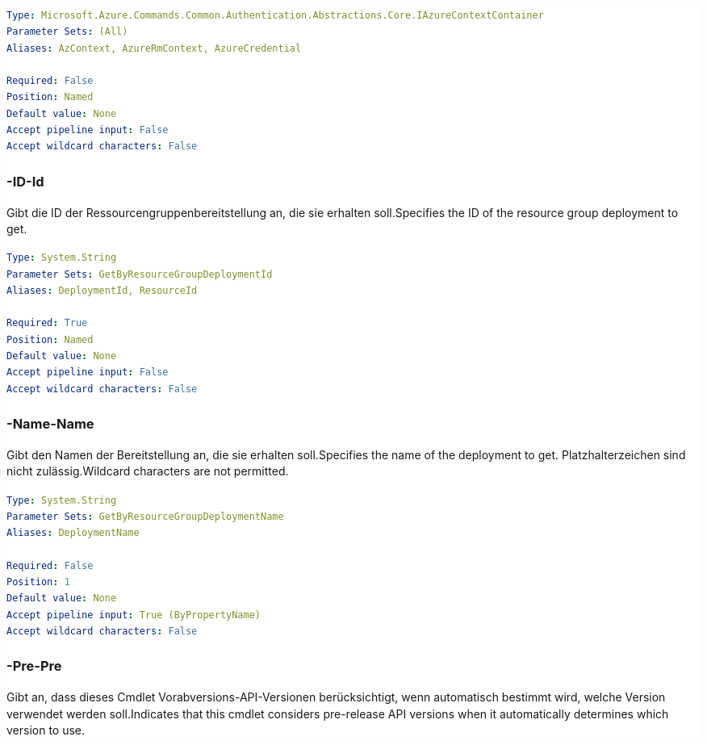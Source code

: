 ```yaml
Type: Microsoft.Azure.Commands.Common.Authentication.Abstractions.Core.IAzureContextContainer
Parameter Sets: (All)
Aliases: AzContext, AzureRmContext, AzureCredential

Required: False
Position: Named
Default value: None
Accept pipeline input: False
Accept wildcard characters: False
```

### <span data-ttu-id="db490-132">-ID</span><span class="sxs-lookup"><span data-stu-id="db490-132">-Id</span></span>
<span data-ttu-id="db490-133">Gibt die ID der Ressourcengruppenbereitstellung an, die sie erhalten soll.</span><span class="sxs-lookup"><span data-stu-id="db490-133">Specifies the ID of the resource group deployment to get.</span></span>

```yaml
Type: System.String
Parameter Sets: GetByResourceGroupDeploymentId
Aliases: DeploymentId, ResourceId

Required: True
Position: Named
Default value: None
Accept pipeline input: False
Accept wildcard characters: False
```

### <span data-ttu-id="db490-134">-Name</span><span class="sxs-lookup"><span data-stu-id="db490-134">-Name</span></span>
<span data-ttu-id="db490-135">Gibt den Namen der Bereitstellung an, die sie erhalten soll.</span><span class="sxs-lookup"><span data-stu-id="db490-135">Specifies the name of the deployment to get.</span></span>
<span data-ttu-id="db490-136">Platzhalterzeichen sind nicht zulässig.</span><span class="sxs-lookup"><span data-stu-id="db490-136">Wildcard characters are not permitted.</span></span>

```yaml
Type: System.String
Parameter Sets: GetByResourceGroupDeploymentName
Aliases: DeploymentName

Required: False
Position: 1
Default value: None
Accept pipeline input: True (ByPropertyName)
Accept wildcard characters: False
```

### <span data-ttu-id="db490-137">-Pre</span><span class="sxs-lookup"><span data-stu-id="db490-137">-Pre</span></span>
<span data-ttu-id="db490-138">Gibt an, dass dieses Cmdlet Vorabversions-API-Versionen berücksichtigt, wenn automatisch bestimmt wird, welche Version verwendet werden soll.</span><span class="sxs-lookup"><span data-stu-id="db490-138">Indicates that this cmdlet considers pre-release API versions when it automatically determines which version to use.</span></span>
